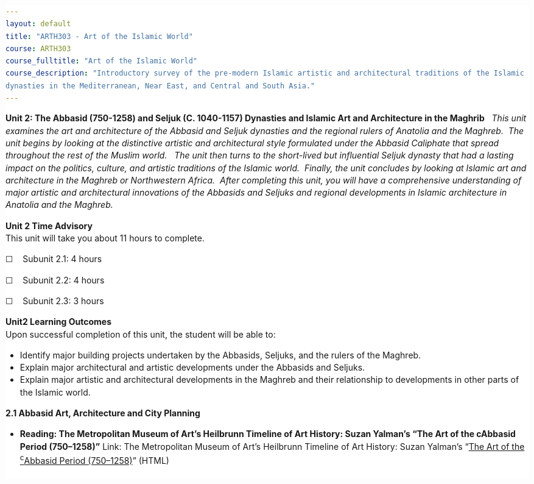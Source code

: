 ```yaml
---
layout: default
title: "ARTH303 - Art of the Islamic World"
course: ARTH303
course_fulltitle: "Art of the Islamic World"
course_description: "Introductory survey of the pre-modern Islamic artistic and architectural traditions of the Islamic dynasties in the Mediterranean, Near East, and Central and South Asia."
---
```

**Unit 2: The Abbasid (750-1258) and Seljuk (C. 1040-1157) Dynasties and
Islamic Art and Architecture in the Maghrib** <span id="2"></span> 
*This unit examines the art and architecture of the Abbasid and Seljuk
dynasties and the regional rulers of Anatolia and the Maghreb.  The unit
begins by looking at the distinctive artistic and architectural style
formulated under the Abbasid Caliphate that spread throughout the rest
of the Muslim world.   The unit then turns to the short-lived but
influential Seljuk dynasty that had a lasting impact on the politics,
culture, and artistic traditions of the Islamic world.  Finally, the
unit concludes by looking at Islamic art and architecture in the Maghreb
or Northwestern Africa.  After completing this unit, you will have a
comprehensive understanding of major artistic and architectural
innovations of the Abbasids and Seljuks and regional developments in
Islamic architecture in Anatolia and the Maghreb.*

**Unit 2 Time Advisory**  
This unit will take you about 11 hours to complete.

☐    Subunit 2.1: 4 hours

☐    Subunit 2.2: 4 hours

☐    Subunit 2.3: 3 hours

**Unit2 Learning Outcomes**  
Upon successful completion of this unit, the student will be able to:

-   Identify major building projects undertaken by the Abbasids,
    Seljuks, and the rulers of the Maghreb.
-   Explain major architectural and artistic developments under the
    Abbasids and Seljuks.
-   Explain major artistic and architectural developments in the Maghreb
    and their relationship to developments in other parts of the Islamic
    world.

**2.1 Abbasid Art, Architecture and City Planning** <span
id="2.1"></span> 
-   **Reading: The Metropolitan Museum of Art’s Heilbrunn Timeline of
    Art History: Suzan Yalman’s “The Art of the cAbbasid Period
    (750–1258)”**
    Link: The Metropolitan Museum of Art’s Heilbrunn Timeline of Art
    History: Suzan Yalman’s “[The Art of the <sup>c</sup>Abbasid Period
    (750–1258)](http://www.metmuseum.org/toah/hd/abba/hd_abba.htm)”
    (HTML)  
        